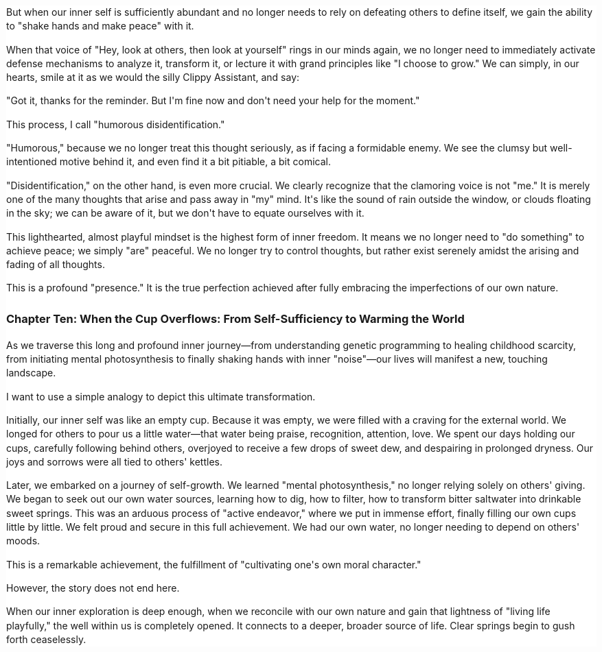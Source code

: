 But when our inner self is sufficiently abundant and no longer needs to rely on defeating others to define itself, we gain the ability to "shake hands and make peace" with it.

When that voice of "Hey, look at others, then look at yourself" rings in our minds again, we no longer need to immediately activate defense mechanisms to analyze it, transform it, or lecture it with grand principles like "I choose to grow." We can simply, in our hearts, smile at it as we would the silly Clippy Assistant, and say:

"Got it, thanks for the reminder. But I'm fine now and don't need your help for the moment."

This process, I call "humorous disidentification."

"Humorous," because we no longer treat this thought seriously, as if facing a formidable enemy. We see the clumsy but well-intentioned motive behind it, and even find it a bit pitiable, a bit comical.

"Disidentification," on the other hand, is even more crucial. We clearly recognize that the clamoring voice is not "me." It is merely one of the many thoughts that arise and pass away in "my" mind. It's like the sound of rain outside the window, or clouds floating in the sky; we can be aware of it, but we don't have to equate ourselves with it.

This lighthearted, almost playful mindset is the highest form of inner freedom. It means we no longer need to "do something" to achieve peace; we simply "are" peaceful. We no longer try to control thoughts, but rather exist serenely amidst the arising and fading of all thoughts.

This is a profound "presence." It is the true perfection achieved after fully embracing the imperfections of our own nature.

### **Chapter Ten: When the Cup Overflows: From Self-Sufficiency to Warming the World**

As we traverse this long and profound inner journey—from understanding genetic programming to healing childhood scarcity, from initiating mental photosynthesis to finally shaking hands with inner "noise"—our lives will manifest a new, touching landscape.

I want to use a simple analogy to depict this ultimate transformation.

Initially, our inner self was like an empty cup. Because it was empty, we were filled with a craving for the external world. We longed for others to pour us a little water—that water being praise, recognition, attention, love. We spent our days holding our cups, carefully following behind others, overjoyed to receive a few drops of sweet dew, and despairing in prolonged dryness. Our joys and sorrows were all tied to others' kettles.

Later, we embarked on a journey of self-growth. We learned "mental photosynthesis," no longer relying solely on others' giving. We began to seek out our own water sources, learning how to dig, how to filter, how to transform bitter saltwater into drinkable sweet springs. This was an arduous process of "active endeavor," where we put in immense effort, finally filling our own cups little by little. We felt proud and secure in this full achievement. We had our own water, no longer needing to depend on others' moods.

This is a remarkable achievement, the fulfillment of "cultivating one's own moral character."

However, the story does not end here.

When our inner exploration is deep enough, when we reconcile with our own nature and gain that lightness of "living life playfully," the well within us is completely opened. It connects to a deeper, broader source of life. Clear springs begin to gush forth ceaselessly.
